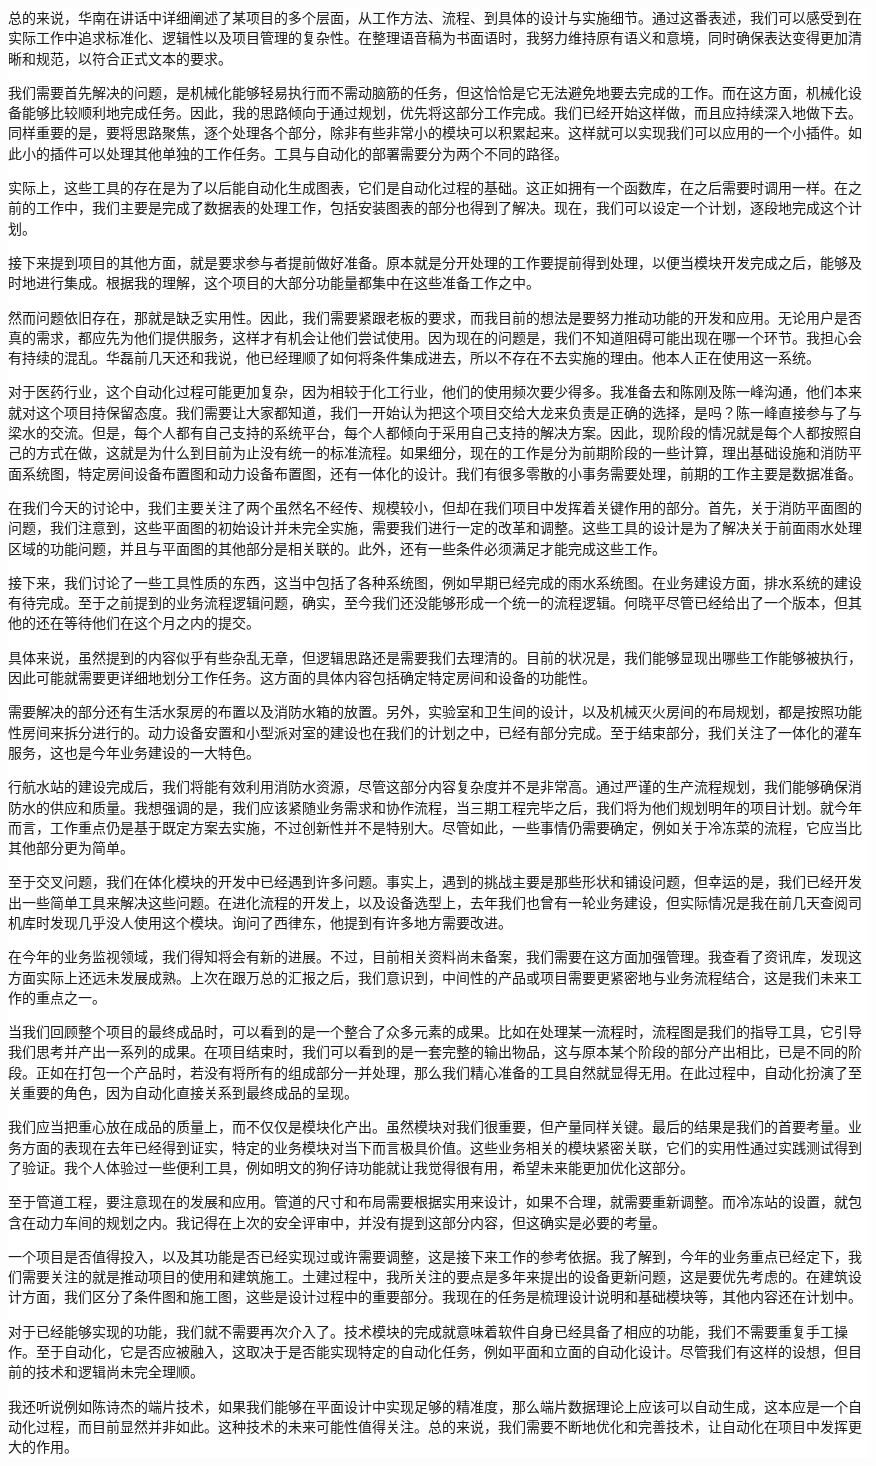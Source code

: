 总的来说，华南在讲话中详细阐述了某项目的多个层面，从工作方法、流程、到具体的设计与实施细节。通过这番表述，我们可以感受到在实际工作中追求标准化、逻辑性以及项目管理的复杂性。在整理语音稿为书面语时，我努力维持原有语义和意境，同时确保表达变得更加清晰和规范，以符合正式文本的要求。

我们需要首先解决的问题，是机械化能够轻易执行而不需动脑筋的任务，但这恰恰是它无法避免地要去完成的工作。而在这方面，机械化设备能够比较顺利地完成任务。因此，我的思路倾向于通过规划，优先将这部分工作完成。我们已经开始这样做，而且应持续深入地做下去。同样重要的是，要将思路聚焦，逐个处理各个部分，除非有些非常小的模块可以积累起来。这样就可以实现我们可以应用的一个小插件。如此小的插件可以处理其他单独的工作任务。工具与自动化的部署需要分为两个不同的路径。

实际上，这些工具的存在是为了以后能自动化生成图表，它们是自动化过程的基础。这正如拥有一个函数库，在之后需要时调用一样。在之前的工作中，我们主要是完成了数据表的处理工作，包括安装图表的部分也得到了解决。现在，我们可以设定一个计划，逐段地完成这个计划。

接下来提到项目的其他方面，就是要求参与者提前做好准备。原本就是分开处理的工作要提前得到处理，以便当模块开发完成之后，能够及时地进行集成。根据我的理解，这个项目的大部分功能量都集中在这些准备工作之中。

然而问题依旧存在，那就是缺乏实用性。因此，我们需要紧跟老板的要求，而我目前的想法是要努力推动功能的开发和应用。无论用户是否真的需求，都应先为他们提供服务，这样才有机会让他们尝试使用。因为现在的问题是，我们不知道阻碍可能出现在哪一个环节。我担心会有持续的混乱。华磊前几天还和我说，他已经理顺了如何将条件集成进去，所以不存在不去实施的理由。他本人正在使用这一系统。

对于医药行业，这个自动化过程可能更加复杂，因为相较于化工行业，他们的使用频次要少得多。我准备去和陈刚及陈一峰沟通，他们本来就对这个项目持保留态度。我们需要让大家都知道，我们一开始认为把这个项目交给大龙来负责是正确的选择，是吗？陈一峰直接参与了与梁水的交流。但是，每个人都有自己支持的系统平台，每个人都倾向于采用自己支持的解决方案。因此，现阶段的情况就是每个人都按照自己的方式在做，这就是为什么到目前为止没有统一的标准流程。如果细分，现在的工作是分为前期阶段的一些计算，理出基础设施和消防平面系统图，特定房间设备布置图和动力设备布置图，还有一体化的设计。我们有很多零散的小事务需要处理，前期的工作主要是数据准备。

在我们今天的讨论中，我们主要关注了两个虽然名不经传、规模较小，但却在我们项目中发挥着关键作用的部分。首先，关于消防平面图的问题，我们注意到，这些平面图的初始设计并未完全实施，需要我们进行一定的改革和调整。这些工具的设计是为了解决关于前面雨水处理区域的功能问题，并且与平面图的其他部分是相关联的。此外，还有一些条件必须满足才能完成这些工作。

接下来，我们讨论了一些工具性质的东西，这当中包括了各种系统图，例如早期已经完成的雨水系统图。在业务建设方面，排水系统的建设有待完成。至于之前提到的业务流程逻辑问题，确实，至今我们还没能够形成一个统一的流程逻辑。何晓平尽管已经给出了一个版本，但其他的还在等待他们在这个月之内的提交。

具体来说，虽然提到的内容似乎有些杂乱无章，但逻辑思路还是需要我们去理清的。目前的状况是，我们能够显现出哪些工作能够被执行，因此可能就需要更详细地划分工作任务。这方面的具体内容包括确定特定房间和设备的功能性。

需要解决的部分还有生活水泵房的布置以及消防水箱的放置。另外，实验室和卫生间的设计，以及机械灭火房间的布局规划，都是按照功能性房间来拆分进行的。动力设备安置和小型派对室的建设也在我们的计划之中，已经有部分完成。至于结束部分，我们关注了一体化的灌车服务，这也是今年业务建设的一大特色。

行航水站的建设完成后，我们将能有效利用消防水资源，尽管这部分内容复杂度并不是非常高。通过严谨的生产流程规划，我们能够确保消防水的供应和质量。我想强调的是，我们应该紧随业务需求和协作流程，当三期工程完毕之后，我们将为他们规划明年的项目计划。就今年而言，工作重点仍是基于既定方案去实施，不过创新性并不是特别大。尽管如此，一些事情仍需要确定，例如关于冷冻菜的流程，它应当比其他部分更为简单。

至于交叉问题，我们在体化模块的开发中已经遇到许多问题。事实上，遇到的挑战主要是那些形状和铺设问题，但幸运的是，我们已经开发出一些简单工具来解决这些问题。在进化流程的开发上，以及设备选型上，去年我们也曾有一轮业务建设，但实际情况是我在前几天查阅司机库时发现几乎没人使用这个模块。询问了西律东，他提到有许多地方需要改进。

在今年的业务监视领域，我们得知将会有新的进展。不过，目前相关资料尚未备案，我们需要在这方面加强管理。我查看了资讯库，发现这方面实际上还远未发展成熟。上次在跟万总的汇报之后，我们意识到，中间性的产品或项目需要更紧密地与业务流程结合，这是我们未来工作的重点之一。

当我们回顾整个项目的最终成品时，可以看到的是一个整合了众多元素的成果。比如在处理某一流程时，流程图是我们的指导工具，它引导我们思考并产出一系列的成果。在项目结束时，我们可以看到的是一套完整的输出物品，这与原本某个阶段的部分产出相比，已是不同的阶段。正如在打包一个产品时，若没有将所有的组成部分一并处理，那么我们精心准备的工具自然就显得无用。在此过程中，自动化扮演了至关重要的角色，因为自动化直接关系到最终成品的呈现。

我们应当把重心放在成品的质量上，而不仅仅是模块化产出。虽然模块对我们很重要，但产量同样关键。最后的结果是我们的首要考量。业务方面的表现在去年已经得到证实，特定的业务模块对当下而言极具价值。这些业务相关的模块紧密关联，它们的实用性通过实践测试得到了验证。我个人体验过一些便利工具，例如明文的狗仔诗功能就让我觉得很有用，希望未来能更加优化这部分。

至于管道工程，要注意现在的发展和应用。管道的尺寸和布局需要根据实用来设计，如果不合理，就需要重新调整。而冷冻站的设置，就包含在动力车间的规划之内。我记得在上次的安全评审中，并没有提到这部分内容，但这确实是必要的考量。

一个项目是否值得投入，以及其功能是否已经实现过或许需要调整，这是接下来工作的参考依据。我了解到，今年的业务重点已经定下，我们需要关注的就是推动项目的使用和建筑施工。土建过程中，我所关注的要点是多年来提出的设备更新问题，这是要优先考虑的。在建筑设计方面，我们区分了条件图和施工图，这些是设计过程中的重要部分。我现在的任务是梳理设计说明和基础模块等，其他内容还在计划中。

对于已经能够实现的功能，我们就不需要再次介入了。技术模块的完成就意味着软件自身已经具备了相应的功能，我们不需要重复手工操作。至于自动化，它是否应被融入，这取决于是否能实现特定的自动化任务，例如平面和立面的自动化设计。尽管我们有这样的设想，但目前的技术和逻辑尚未完全理顺。

我还听说例如陈诗杰的端片技术，如果我们能够在平面设计中实现足够的精准度，那么端片数据理论上应该可以自动生成，这本应是一个自动化过程，而目前显然并非如此。这种技术的未来可能性值得关注。总的来说，我们需要不断地优化和完善技术，让自动化在项目中发挥更大的作用。
